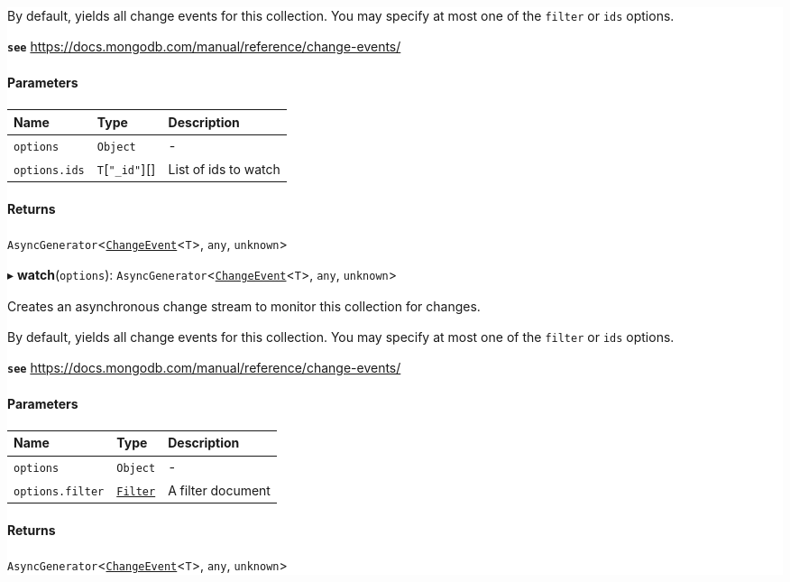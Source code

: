By default, yields all change events for this collection. You may specify at most one of
the `filter` or `ids` options.

**`see`** https://docs.mongodb.com/manual/reference/change-events/

#### Parameters

| Name | Type | Description |
| :------ | :------ | :------ |
| `options` | `Object` | - |
| `options.ids` | `T`[``"_id"``][] | List of ids to watch |

#### Returns

`AsyncGenerator`<[`ChangeEvent`](../namespaces/Realm.Services.MongoDB#changeevent)<`T`\>, `any`, `unknown`\>

▸ **watch**(`options`): `AsyncGenerator`<[`ChangeEvent`](../namespaces/Realm.Services.MongoDB#changeevent)<`T`\>, `any`, `unknown`\>

Creates an asynchronous change stream to monitor this collection for changes.

By default, yields all change events for this collection.
You may specify at most one of the `filter` or `ids` options.

**`see`** https://docs.mongodb.com/manual/reference/change-events/

#### Parameters

| Name | Type | Description |
| :------ | :------ | :------ |
| `options` | `Object` | - |
| `options.filter` | [`Filter`](../namespaces/Realm.Services.MongoDB#filter) | A filter document |

#### Returns

`AsyncGenerator`<[`ChangeEvent`](../namespaces/Realm.Services.MongoDB#changeevent)<`T`\>, `any`, `unknown`\>
